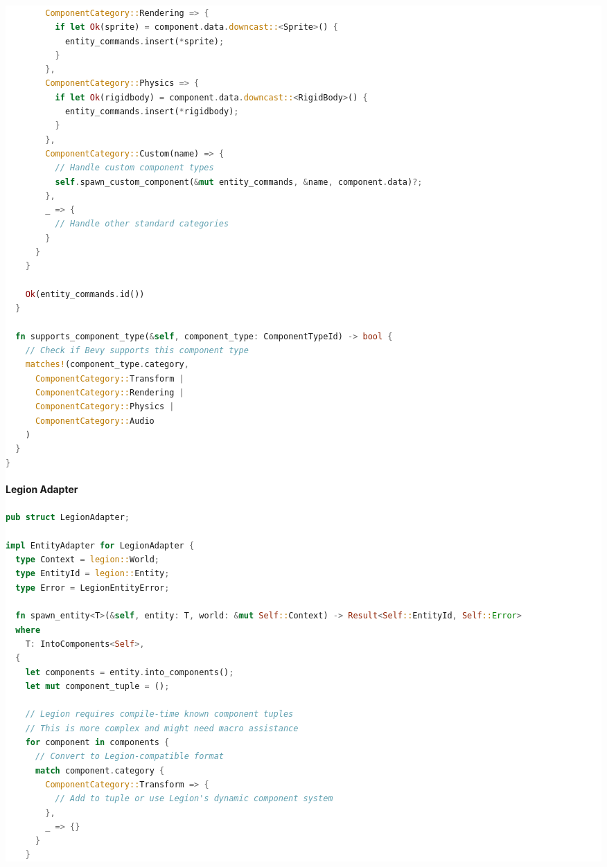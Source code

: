 ```rust
        ComponentCategory::Rendering => {
          if let Ok(sprite) = component.data.downcast::<Sprite>() {
            entity_commands.insert(*sprite);
          }
        },
        ComponentCategory::Physics => {
          if let Ok(rigidbody) = component.data.downcast::<RigidBody>() {
            entity_commands.insert(*rigidbody);
          }
        },
        ComponentCategory::Custom(name) => {
          // Handle custom component types
          self.spawn_custom_component(&mut entity_commands, &name, component.data)?;
        },
        _ => {
          // Handle other standard categories
        }
      }
    }
    
    Ok(entity_commands.id())
  }
  
  fn supports_component_type(&self, component_type: ComponentTypeId) -> bool {
    // Check if Bevy supports this component type
    matches!(component_type.category, 
      ComponentCategory::Transform |
      ComponentCategory::Rendering |
      ComponentCategory::Physics |
      ComponentCategory::Audio
    )
  }
}
```

#### **Legion Adapter**
```rust
pub struct LegionAdapter;

impl EntityAdapter for LegionAdapter {
  type Context = legion::World;
  type EntityId = legion::Entity;
  type Error = LegionEntityError;
  
  fn spawn_entity<T>(&self, entity: T, world: &mut Self::Context) -> Result<Self::EntityId, Self::Error>
  where 
    T: IntoComponents<Self>,
  {
    let components = entity.into_components();
    let mut component_tuple = ();
    
    // Legion requires compile-time known component tuples
    // This is more complex and might need macro assistance
    for component in components {
      // Convert to Legion-compatible format
      match component.category {
        ComponentCategory::Transform => {
          // Add to tuple or use Legion's dynamic component system
        },
        _ => {}
      }
    }
```